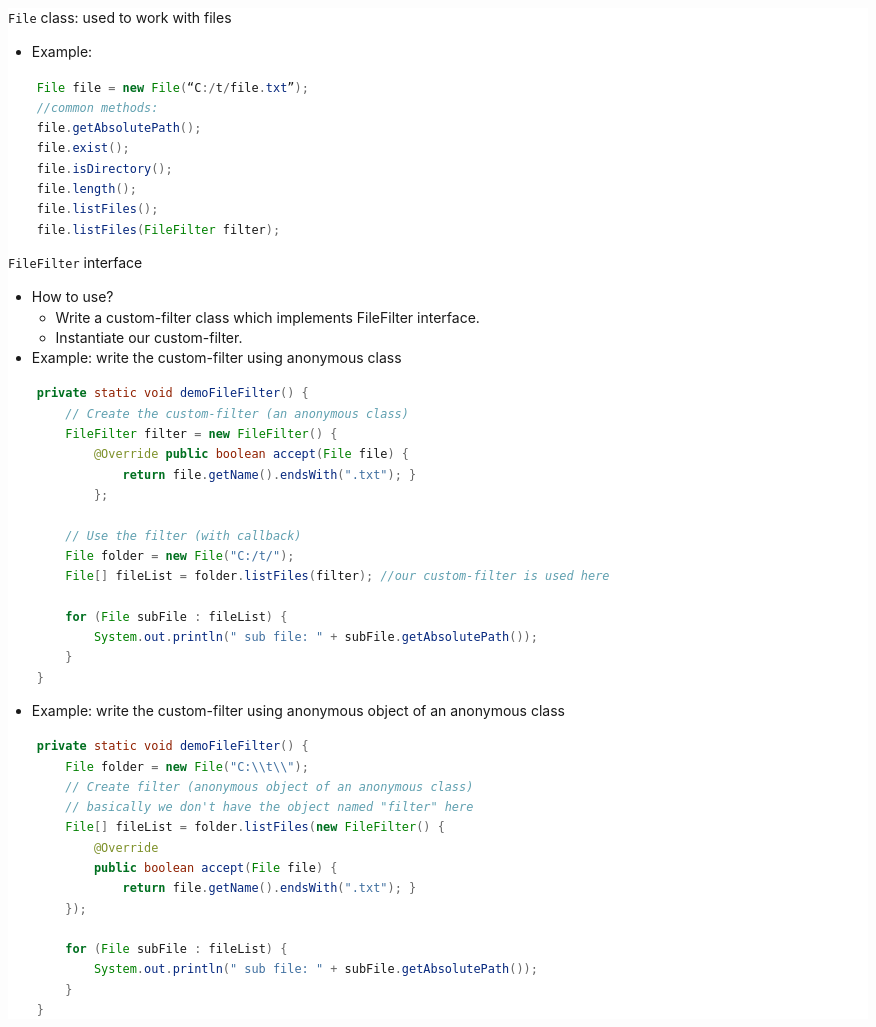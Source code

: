 `File` class: used to work with files

- Example:

```java
    File file = new File(“C:/t/file.txt”);
    //common methods:
    file.getAbsolutePath();
    file.exist();
    file.isDirectory();
    file.length();
    file.listFiles();
    file.listFiles(FileFilter filter);
```

`FileFilter` interface

- How to use?
  - Write a custom-filter class which implements FileFilter interface.
  - Instantiate our custom-filter.
- Example: write the custom-filter using anonymous class

```java
    private static void demoFileFilter() {
        // Create the custom-filter (an anonymous class)
        FileFilter filter = new FileFilter() {
            @Override public boolean accept(File file) {
                return file.getName().endsWith(".txt"); }
            };

        // Use the filter (with callback)
        File folder = new File("C:/t/");
        File[] fileList = folder.listFiles(filter); //our custom-filter is used here

        for (File subFile : fileList) {
            System.out.println(" sub file: " + subFile.getAbsolutePath());
        }
    }
```

- Example: write the custom-filter using anonymous object of an anonymous class

```java
    private static void demoFileFilter() {
        File folder = new File("C:\\t\\");
        // Create filter (anonymous object of an anonymous class)
        // basically we don't have the object named "filter" here
        File[] fileList = folder.listFiles(new FileFilter() {
            @Override
            public boolean accept(File file) {
                return file.getName().endsWith(".txt"); }
        });

        for (File subFile : fileList) {
            System.out.println(" sub file: " + subFile.getAbsolutePath());
        }
    }
```
